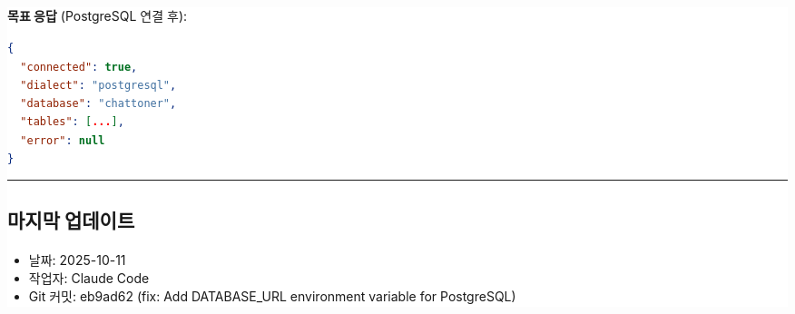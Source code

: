 **목표 응답** (PostgreSQL 연결 후):
```json
{
  "connected": true,
  "dialect": "postgresql",
  "database": "chattoner",
  "tables": [...],
  "error": null
}
```

---

## 마지막 업데이트
- 날짜: 2025-10-11
- 작업자: Claude Code
- Git 커밋: eb9ad62 (fix: Add DATABASE_URL environment variable for PostgreSQL)
